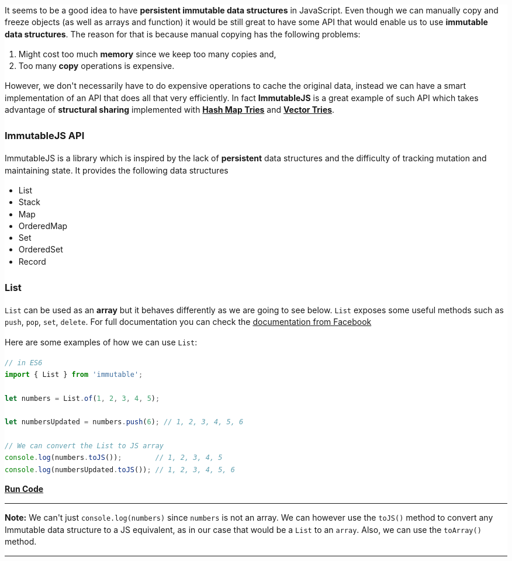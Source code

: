 It seems to be a good idea to have **persistent immutable data structures** in JavaScript. Even though we can manually copy and freeze objects (as well as arrays and function) it would be still great to have some API that would enable us to use **immutable data structures**. The reason for that is because manual copying has the following problems:

  1. Might cost too much **memory** since we keep too many copies and,
  2. Too many **copy** operations is expensive.

However, we don't necessarily have to do expensive operations to cache the original data, instead we can have a smart implementation of an API that does all that very efficiently.
In fact **ImmutableJS** is a great example of such API which takes advantage of **structural sharing** implemented with **[Hash Map Tries](https://en.wikipedia.org/wiki/Hash_array_mapped_trie)** and **[Vector Tries](http://hypirion.com/musings/understanding-persistent-vector-pt-1)**.

### ImmutableJS API
ImmutableJS is a library which is inspired by the lack of **persistent** data structures and the difficulty of tracking mutation and maintaining state.
It provides the following data structures

- List
- Stack
- Map
- OrderedMap
- Set
- OrderedSet
- Record

### List
`List` can be used as an **array** but it behaves differently as we are going to see below. `List` exposes some useful methods such as `push`, `pop`, `set`, `delete`. For full documentation you can check the [documentation from Facebook](https://facebook.github.io/immutable-js/docs/#/List)

Here are some examples of how we can use `List`:
```js
// in ES6
import { List } from 'immutable';

let numbers = List.of(1, 2, 3, 4, 5);

let numbersUpdated = numbers.push(6); // 1, 2, 3, 4, 5, 6

// We can convert the List to JS array
console.log(numbers.toJS());        // 1, 2, 3, 4, 5
console.log(numbersUpdated.toJS()); // 1, 2, 3, 4, 5, 6
```
**[Run Code](http://jsfiddle.net/p0kywz66/)**

---
**Note:** We can't just `console.log(numbers)` since `numbers` is not an array. We can however use the `toJS()` method to convert any Immutable data structure to a JS equivalent, as in our case that would be a `List` to an `array`. Also, we can use the `toArray()` method.

---
